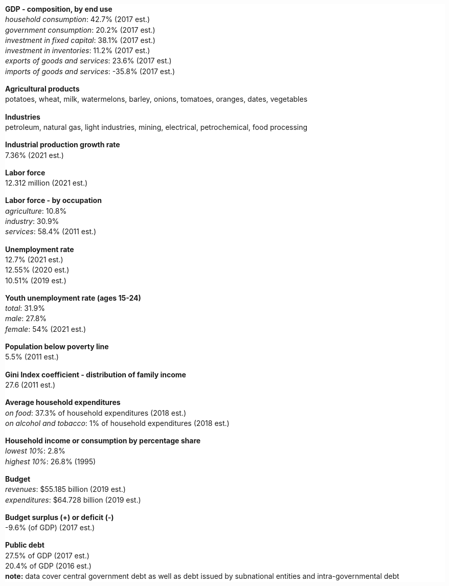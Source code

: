 **GDP - composition, by end use**<br>
_household consumption_: 42.7% (2017 est.)<br>
_government consumption_: 20.2% (2017 est.)<br>
_investment in fixed capital_: 38.1% (2017 est.)<br>
_investment in inventories_: 11.2% (2017 est.)<br>
_exports of goods and services_: 23.6% (2017 est.)<br>
_imports of goods and services_: -35.8% (2017 est.)<br>

**Agricultural products**<br>
potatoes, wheat, milk, watermelons, barley, onions, tomatoes, oranges, dates, vegetables<br>

**Industries**<br>
petroleum, natural gas, light industries, mining, electrical, petrochemical, food processing<br>

**Industrial production growth rate**<br>
7.36% (2021 est.)<br>

**Labor force**<br>
12.312 million (2021 est.)<br>

**Labor force - by occupation**<br>
_agriculture_: 10.8%<br>
_industry_: 30.9%<br>
_services_: 58.4% (2011 est.)<br>

**Unemployment rate**<br>
12.7% (2021 est.)<br>
12.55% (2020 est.)<br>
10.51% (2019 est.)<br>

**Youth unemployment rate (ages 15-24)**<br>
_total_: 31.9%<br>
_male_: 27.8%<br>
_female_: 54% (2021 est.)<br>

**Population below poverty line**<br>
5.5% (2011 est.)<br>

**Gini Index coefficient - distribution of family income**<br>
27.6 (2011 est.)<br>

**Average household expenditures**<br>
_on food_: 37.3% of household expenditures (2018 est.)<br>
_on alcohol and tobacco_: 1% of household expenditures (2018 est.)<br>

**Household income or consumption by percentage share**<br>
_lowest 10%_: 2.8%<br>
_highest 10%_: 26.8% (1995)<br>

**Budget**<br>
_revenues_: $55.185 billion (2019 est.)<br>
_expenditures_: $64.728 billion (2019 est.)<br>

**Budget surplus (+) or deficit (-)**<br>
-9.6% (of GDP) (2017 est.)<br>

**Public debt**<br>
27.5% of GDP (2017 est.)<br>
20.4% of GDP (2016 est.)<br>
<strong>note:</strong> data cover central government debt as well as debt issued by subnational entities and intra-governmental debt<br>
